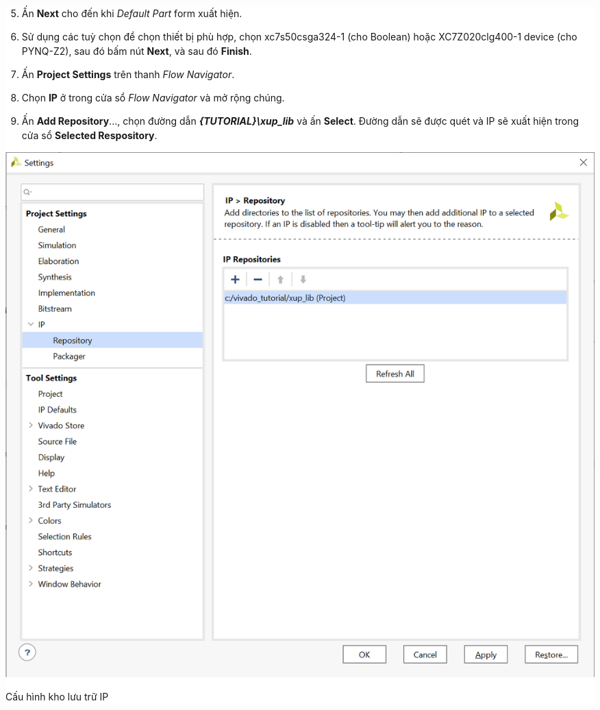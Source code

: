 5. Ấn **Next** cho đến khi *Default Part* form xuất hiện.

6. Sử dụng các tuỳ chọn để chọn thiết bị phù hợp, chọn xc7s50csga324-1 (cho Boolean) hoặc XC7Z020clg400-1 device (cho PYNQ-Z2), sau đó bấm nút **Next**, và sau đó **Finish**.

7. Ấn **Project Settings** trên thanh *Flow Navigator*.

8. Chọn **IP** ở trong cửa sổ *Flow Navigator* và mở rộng chúng.

9. Ấn **Add Repository**..., chọn đường dẫn ***{TUTORIAL}\xup_lib*** và ấn **Select**.
Đường dẫn sẽ được quét và IP sẽ xuất hiện trong cửa sổ **Selected Respository**.

![image-20220120150705584](img/Building_Basic_Elements_for_IPI/fig14.png)

Cấu hình kho lưu trữ IP

